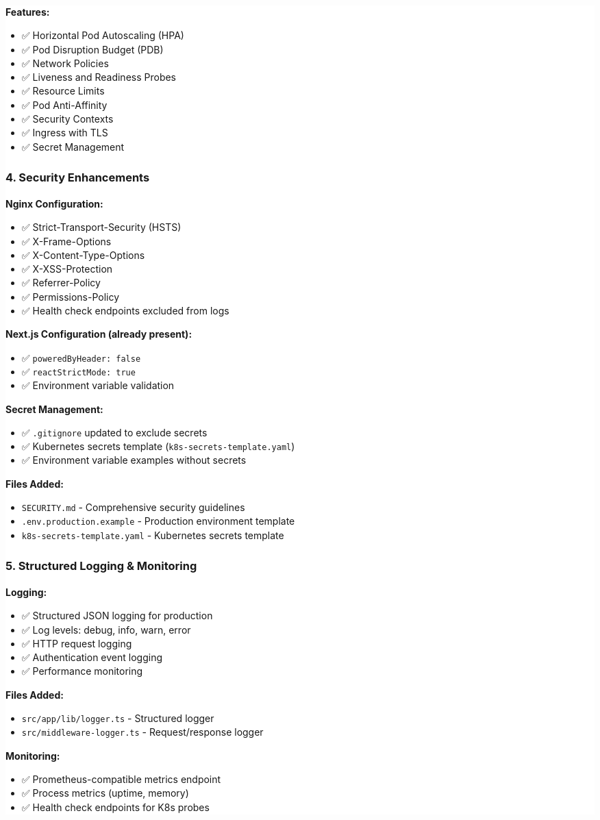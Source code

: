 **Features:**
- ✅ Horizontal Pod Autoscaling (HPA)
- ✅ Pod Disruption Budget (PDB)
- ✅ Network Policies
- ✅ Liveness and Readiness Probes
- ✅ Resource Limits
- ✅ Pod Anti-Affinity
- ✅ Security Contexts
- ✅ Ingress with TLS
- ✅ Secret Management

### 4. Security Enhancements

**Nginx Configuration:**
- ✅ Strict-Transport-Security (HSTS)
- ✅ X-Frame-Options
- ✅ X-Content-Type-Options
- ✅ X-XSS-Protection
- ✅ Referrer-Policy
- ✅ Permissions-Policy
- ✅ Health check endpoints excluded from logs

**Next.js Configuration (already present):**
- ✅ `poweredByHeader: false`
- ✅ `reactStrictMode: true`
- ✅ Environment variable validation

**Secret Management:**
- ✅ `.gitignore` updated to exclude secrets
- ✅ Kubernetes secrets template (`k8s-secrets-template.yaml`)
- ✅ Environment variable examples without secrets

**Files Added:**
- `SECURITY.md` - Comprehensive security guidelines
- `.env.production.example` - Production environment template
- `k8s-secrets-template.yaml` - Kubernetes secrets template

### 5. Structured Logging & Monitoring

**Logging:**
- ✅ Structured JSON logging for production
- ✅ Log levels: debug, info, warn, error
- ✅ HTTP request logging
- ✅ Authentication event logging
- ✅ Performance monitoring

**Files Added:**
- `src/app/lib/logger.ts` - Structured logger
- `src/middleware-logger.ts` - Request/response logger

**Monitoring:**
- ✅ Prometheus-compatible metrics endpoint
- ✅ Process metrics (uptime, memory)
- ✅ Health check endpoints for K8s probes
